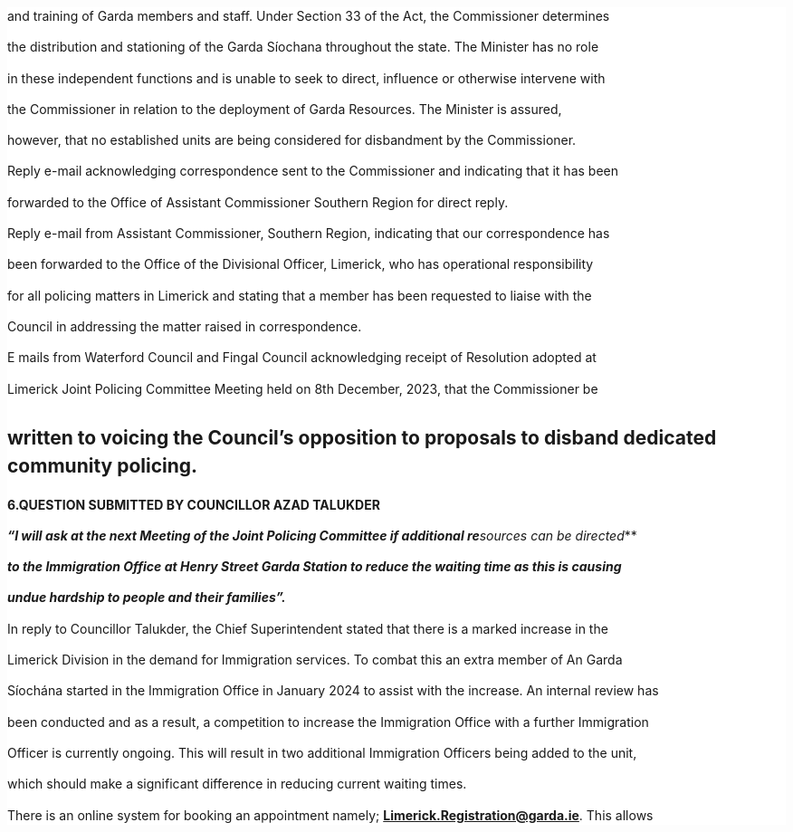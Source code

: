and training of Garda members and staff. Under Section 33 of the Act, the Commissioner determines

the distribution and stationing of the Garda Síochana throughout the state. The Minister has no role

in these independent functions and is unable to seek to direct, influence or otherwise intervene with

the Commissioner in relation to the deployment of Garda Resources. The Minister is assured,

however, that no established units are being considered for disbandment by the Commissioner.

Reply e-mail acknowledging correspondence sent to the Commissioner and indicating that it has been

forwarded to the Office of Assistant Commissioner Southern Region for direct reply.

Reply e-mail from Assistant Commissioner, Southern Region, indicating that our correspondence has

been forwarded to the Office of the Divisional Officer, Limerick, who has operational responsibility

for all policing matters in Limerick and stating that a member has been requested to liaise with the

Council in addressing the matter raised in correspondence.

E mails from Waterford Council and Fingal Council acknowledging receipt of Resolution adopted at

Limerick Joint Policing Committee Meeting held on 8th December, 2023, that the Commissioner be

written to voicing the Council’s opposition to proposals to disband dedicated community policing.
---
**6.QUESTION SUBMITTED BY COUNCILLOR AZAD TALUKDER**

***“I will ask at the next Meeting of the Joint Policing Committee if additional re**sources can be directed***

***to the Immigration Office at Henry Street Garda Station to reduce the waiting time as this is causing***

***undue hardship to people and their families”.***

In reply to Councillor Talukder, the Chief Superintendent stated that there is a marked increase in the

Limerick Division in the demand for Immigration services. To combat this an extra member of An Garda

Síochána started in the Immigration Office in January 2024 to assist with the increase. An internal review has

been conducted and as a result, a competition to increase the Immigration Office with a further Immigration

Officer is currently ongoing. This will result in two additional Immigration Officers being added to the unit,

which should make a significant difference in reducing current waiting times.

There is an online system for booking an appointment namely; **Limerick.Registration@garda.ie**. This allows
